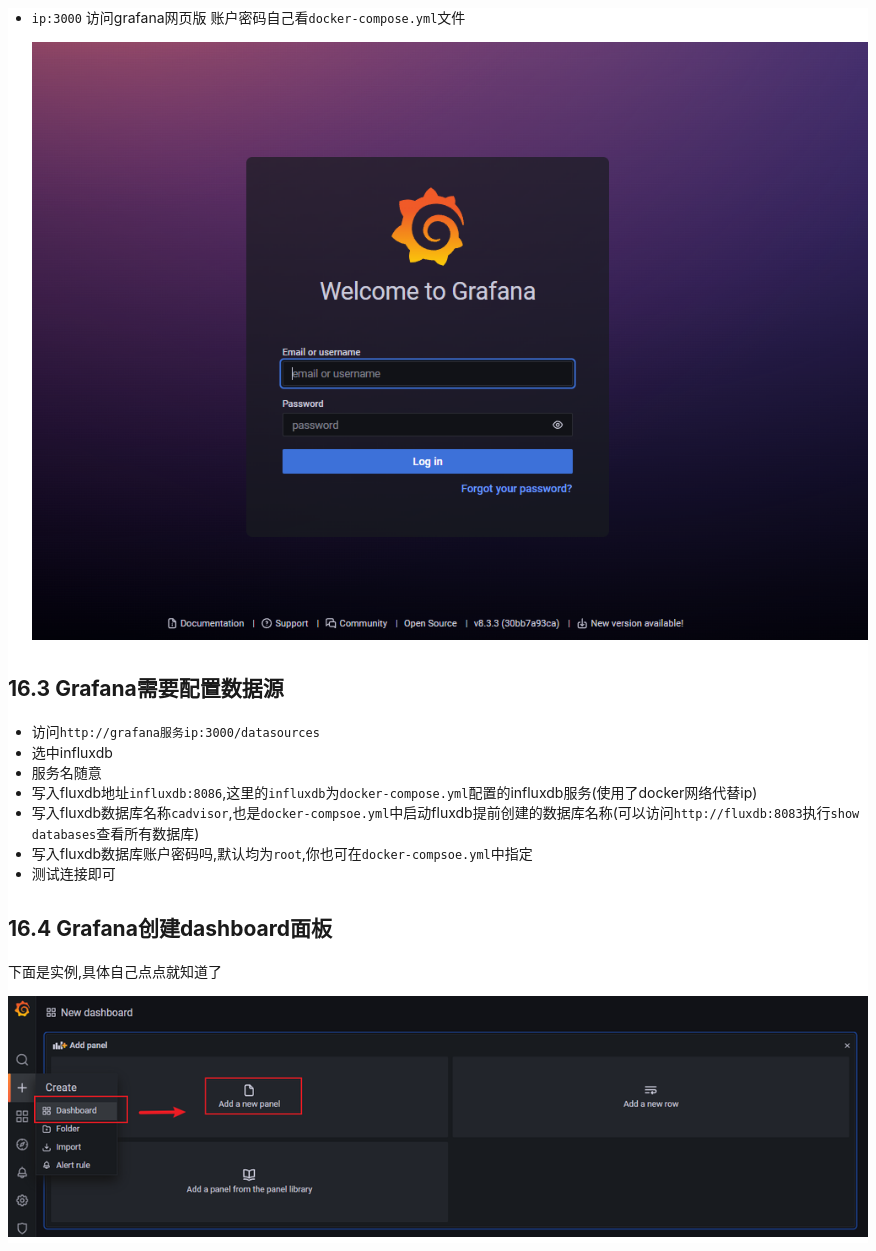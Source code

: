  + `ip:3000` 访问grafana网页版 账户密码自己看`docker-compose.yml`文件

    ![图片描述](./_media/image-20240509211239765.png)

## 16.3 Grafana需要配置数据源

+ 访问`http://grafana服务ip:3000/datasources`
+ 选中influxdb
+ 服务名随意
+ 写入fluxdb地址`influxdb:8086`,这里的`influxdb`为`docker-compose.yml`配置的influxdb服务(使用了docker网络代替ip)
+ 写入fluxdb数据库名称`cadvisor`,也是`docker-compsoe.yml`中启动fluxdb提前创建的数据库名称(可以访问`http://fluxdb:8083`执行`show databases`查看所有数据库)
+ 写入fluxdb数据库账户密码吗,默认均为`root`,你也可在`docker-compsoe.yml`中指定
+ 测试连接即可

## 16.4 Grafana创建dashboard面板

下面是实例,具体自己点点就知道了

![图片描述](./_media/image-20240509212831033.png)
